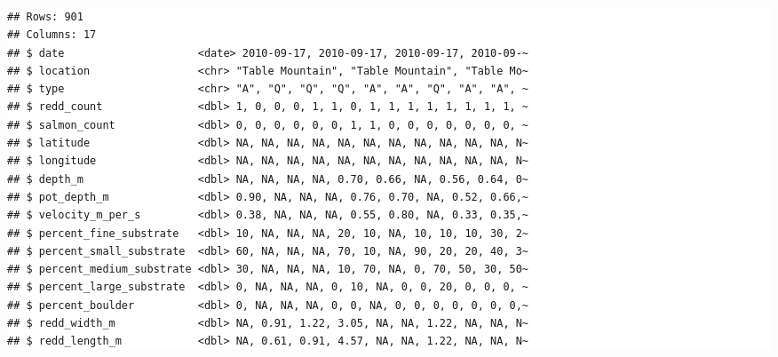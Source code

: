     ## Rows: 901
    ## Columns: 17
    ## $ date                     <date> 2010-09-17, 2010-09-17, 2010-09-17, 2010-09-~
    ## $ location                 <chr> "Table Mountain", "Table Mountain", "Table Mo~
    ## $ type                     <chr> "A", "Q", "Q", "Q", "A", "A", "Q", "A", "A", ~
    ## $ redd_count               <dbl> 1, 0, 0, 0, 1, 1, 0, 1, 1, 1, 1, 1, 1, 1, 1, ~
    ## $ salmon_count             <dbl> 0, 0, 0, 0, 0, 0, 1, 1, 0, 0, 0, 0, 0, 0, 0, ~
    ## $ latitude                 <dbl> NA, NA, NA, NA, NA, NA, NA, NA, NA, NA, NA, N~
    ## $ longitude                <dbl> NA, NA, NA, NA, NA, NA, NA, NA, NA, NA, NA, N~
    ## $ depth_m                  <dbl> NA, NA, NA, NA, 0.70, 0.66, NA, 0.56, 0.64, 0~
    ## $ pot_depth_m              <dbl> 0.90, NA, NA, NA, 0.76, 0.70, NA, 0.52, 0.66,~
    ## $ velocity_m_per_s         <dbl> 0.38, NA, NA, NA, 0.55, 0.80, NA, 0.33, 0.35,~
    ## $ percent_fine_substrate   <dbl> 10, NA, NA, NA, 20, 10, NA, 10, 10, 10, 30, 2~
    ## $ percent_small_substrate  <dbl> 60, NA, NA, NA, 70, 10, NA, 90, 20, 20, 40, 3~
    ## $ percent_medium_substrate <dbl> 30, NA, NA, NA, 10, 70, NA, 0, 70, 50, 30, 50~
    ## $ percent_large_substrate  <dbl> 0, NA, NA, NA, 0, 10, NA, 0, 0, 20, 0, 0, 0, ~
    ## $ percent_boulder          <dbl> 0, NA, NA, NA, 0, 0, NA, 0, 0, 0, 0, 0, 0, 0,~
    ## $ redd_width_m             <dbl> NA, 0.91, 1.22, 3.05, NA, NA, 1.22, NA, NA, N~
    ## $ redd_length_m            <dbl> NA, 0.61, 0.91, 4.57, NA, NA, 1.22, NA, NA, N~
